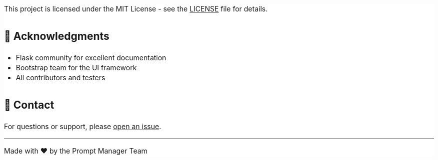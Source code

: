 This project is licensed under the MIT License - see the [LICENSE](LICENSE) file for details.

## 🙏 Acknowledgments

- Flask community for excellent documentation
- Bootstrap team for the UI framework
- All contributors and testers

## 📮 Contact

For questions or support, please [open an issue](https://github.com/yourusername/prompt-manager/issues).

---

Made with ❤️ by the Prompt Manager Team